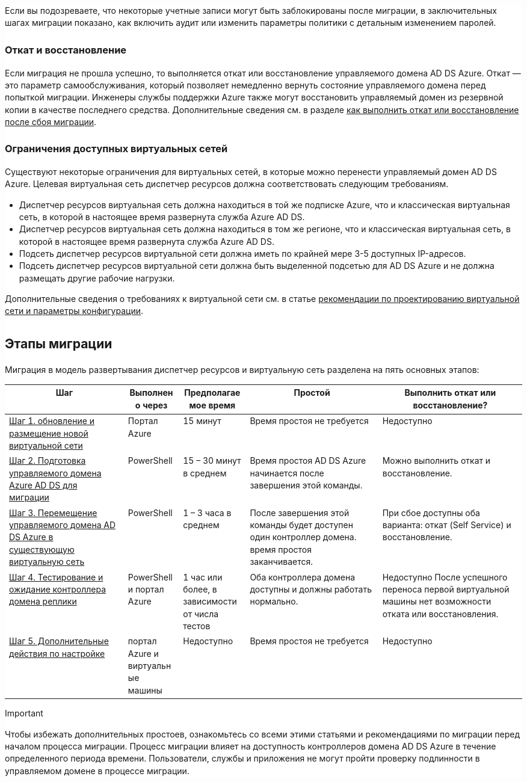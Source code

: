 Если вы подозреваете, что некоторые учетные записи могут быть заблокированы после миграции, в заключительных шагах миграции показано, как включить аудит или изменить параметры политики с детальным изменением паролей.

### <a name="roll-back-and-restore"></a>Откат и восстановление

Если миграция не прошла успешно, то выполняется откат или восстановление управляемого домена AD DS Azure. Откат — это параметр самообслуживания, который позволяет немедленно вернуть состояние управляемого домена перед попыткой миграции. Инженеры службы поддержки Azure также могут восстановить управляемый домен из резервной копии в качестве последнего средства. Дополнительные сведения см. в разделе [как выполнить откат или восстановление после сбоя миграции](#roll-back-and-restore-from-migration).

### <a name="restrictions-on-available-virtual-networks"></a>Ограничения доступных виртуальных сетей

Существуют некоторые ограничения для виртуальных сетей, в которые можно перенести управляемый домен AD DS Azure. Целевая виртуальная сеть диспетчер ресурсов должна соответствовать следующим требованиям.

* Диспетчер ресурсов виртуальная сеть должна находиться в той же подписке Azure, что и классическая виртуальная сеть, в которой в настоящее время развернута служба Azure AD DS.
* Диспетчер ресурсов виртуальная сеть должна находиться в том же регионе, что и классическая виртуальная сеть, в которой в настоящее время развернута служба Azure AD DS.
* Подсеть диспетчер ресурсов виртуальной сети должна иметь по крайней мере 3-5 доступных IP-адресов.
* Подсеть диспетчер ресурсов виртуальной сети должна быть выделенной подсетью для AD DS Azure и не должна размещать другие рабочие нагрузки.

Дополнительные сведения о требованиях к виртуальной сети см. в статье [рекомендации по проектированию виртуальной сети и параметры конфигурации][network-considerations].

## <a name="migration-steps"></a>Этапы миграции

Миграция в модель развертывания диспетчер ресурсов и виртуальную сеть разделена на пять основных этапов:

| Шаг    | Выполнено через  | Предполагаемое время  | Простой  | Выполнить откат или восстановление? |
|---------|--------------------|-----------------|-----------|-------------------|
| [Шаг 1. обновление и размещение новой виртуальной сети](#update-and-verify-virtual-network-settings) | Портал Azure | 15 минут | Время простоя не требуется | Недоступно |
| [Шаг 2. Подготовка управляемого домена Azure AD DS для миграции](#prepare-the-managed-domain-for-migration) | PowerShell | 15 – 30 минут в среднем | Время простоя AD DS Azure начинается после завершения этой команды. | Можно выполнить откат и восстановление. |
| [Шаг 3. Перемещение управляемого домена AD DS Azure в существующую виртуальную сеть](#migrate-the-managed-domain) | PowerShell | 1 – 3 часа в среднем | После завершения этой команды будет доступен один контроллер домена. время простоя заканчивается. | При сбое доступны оба варианта: откат (Self Service) и восстановление. |
| [Шаг 4. Тестирование и ожидание контроллера домена реплики](#test-and-verify-connectivity-after-the-migration)| PowerShell и портал Azure | 1 час или более, в зависимости от числа тестов | Оба контроллера домена доступны и должны работать нормально. | Недоступно После успешного переноса первой виртуальной машины нет возможности отката или восстановления. |
| [Шаг 5. Дополнительные действия по настройке](#optional-post-migration-configuration-steps) | портал Azure и виртуальные машины | Недоступно | Время простоя не требуется | Недоступно |

> [!IMPORTANT]
> Чтобы избежать дополнительных простоев, ознакомьтесь со всеми этими статьями и рекомендациями по миграции перед началом процесса миграции. Процесс миграции влияет на доступность контроллеров домена AD DS Azure в течение определенного периода времени. Пользователи, службы и приложения не могут пройти проверку подлинности в управляемом домене в процессе миграции.


[azure-bastion]: ../bastion/bastion-overview.md
[network-considerations]: network-considerations.md
[azure-powershell]: /powershell/azure/overview
[network-ports]: network-considerations.md#network-security-groups-and-required-ports
[Connect-AzAccount]: /powershell/module/az.accounts/connect-azaccount
[Set-AzContext]: /powershell/module/az.accounts/set-azcontext
[Get-AzResource]: /powershell/module/az.resources/get-azresource
[Set-AzResource]: /powershell/module/az.resources/set-azresource
[network-resources]: network-considerations.md#network-resources-used-by-azure-ad-ds
[update-dns]: tutorial-create-instance.md#update-dns-settings-for-the-azure-virtual-network
[azure-support]: ../active-directory/fundamentals/active-directory-troubleshooting-support-howto.md
[security-audits]: security-audit-events.md
[notifications]: notifications.md
[password-policy]: password-policy.md
[secure-ldap]: tutorial-configure-ldaps.md
[migrate-iaas]: ../virtual-machines/windows/migration-classic-resource-manager-overview.md
[join-windows]: join-windows-vm.md
[tutorial-create-management-vm]: tutorial-create-management-vm.md
[troubleshoot-domain-join]: troubleshoot-domain-join.md
[troubleshoot-account-lockout]: troubleshoot-account-lockout.md
[troubleshoot-sign-in]: troubleshoot-sign-in.md
[tshoot-ldaps]: tshoot-ldaps.md
[get-credential]: /powershell/module/microsoft.powershell.security/get-credential
[powershell-script]: https://www.powershellgallery.com/packages/Migrate-Aadds/